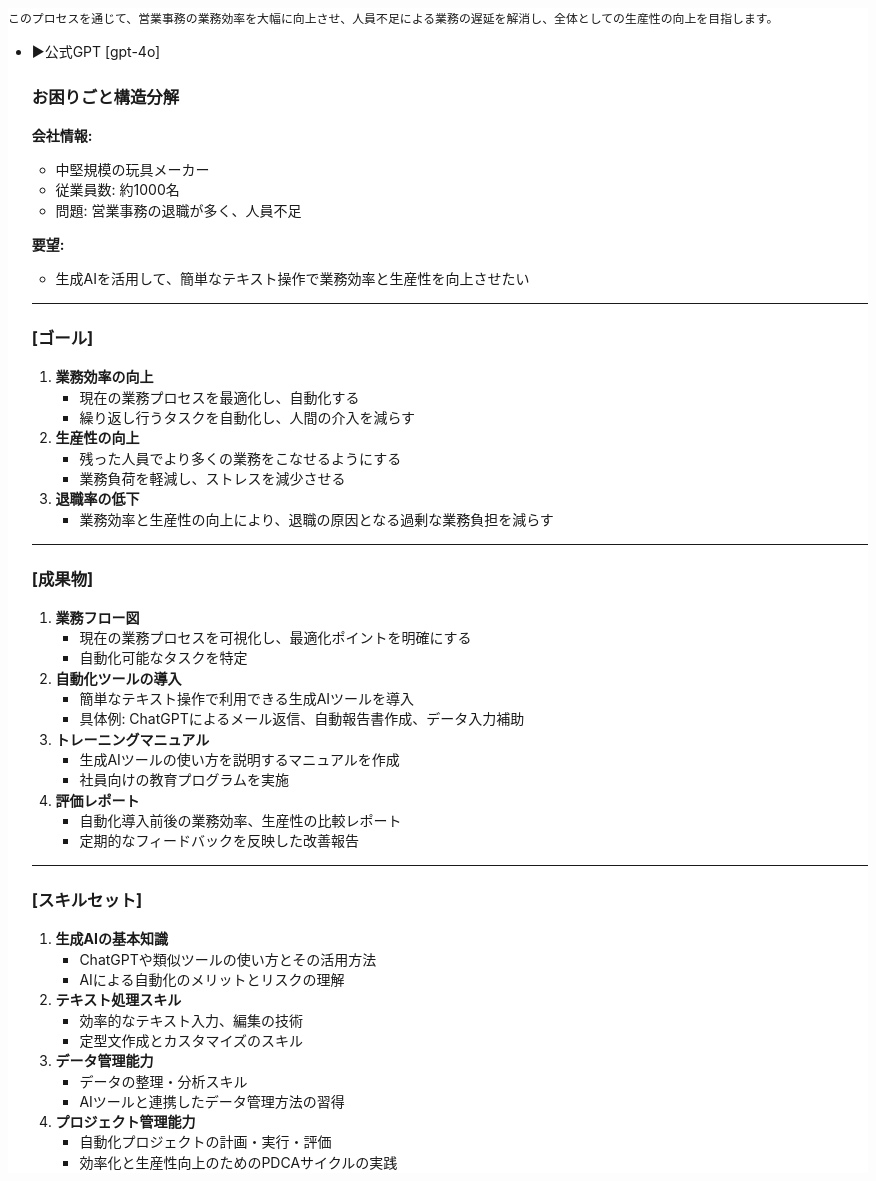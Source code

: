     このプロセスを通じて、営業事務の業務効率を大幅に向上させ、人員不足による業務の遅延を解消し、全体としての生産性の向上を目指します。
    
- ▶️公式GPT [gpt-4o]
    
    ### お困りごと構造分解
    
    **会社情報:**
    
    - 中堅規模の玩具メーカー
    - 従業員数: 約1000名
    - 問題: 営業事務の退職が多く、人員不足
    
    **要望:**
    
    - 生成AIを活用して、簡単なテキスト操作で業務効率と生産性を向上させたい
    
    ---
    
    ### [ゴール]
    
    1. **業務効率の向上**
        - 現在の業務プロセスを最適化し、自動化する
        - 繰り返し行うタスクを自動化し、人間の介入を減らす
    2. **生産性の向上**
        - 残った人員でより多くの業務をこなせるようにする
        - 業務負荷を軽減し、ストレスを減少させる
    3. **退職率の低下**
        - 業務効率と生産性の向上により、退職の原因となる過剰な業務負担を減らす
    
    ---
    
    ### [成果物]
    
    1. **業務フロー図**
        - 現在の業務プロセスを可視化し、最適化ポイントを明確にする
        - 自動化可能なタスクを特定
    2. **自動化ツールの導入**
        - 簡単なテキスト操作で利用できる生成AIツールを導入
        - 具体例: ChatGPTによるメール返信、自動報告書作成、データ入力補助
    3. **トレーニングマニュアル**
        - 生成AIツールの使い方を説明するマニュアルを作成
        - 社員向けの教育プログラムを実施
    4. **評価レポート**
        - 自動化導入前後の業務効率、生産性の比較レポート
        - 定期的なフィードバックを反映した改善報告
    
    ---
    
    ### [スキルセット]
    
    1. **生成AIの基本知識**
        - ChatGPTや類似ツールの使い方とその活用方法
        - AIによる自動化のメリットとリスクの理解
    2. **テキスト処理スキル**
        - 効率的なテキスト入力、編集の技術
        - 定型文作成とカスタマイズのスキル
    3. **データ管理能力**
        - データの整理・分析スキル
        - AIツールと連携したデータ管理方法の習得
    4. **プロジェクト管理能力**
        - 自動化プロジェクトの計画・実行・評価
        - 効率化と生産性向上のためのPDCAサイクルの実践
    
